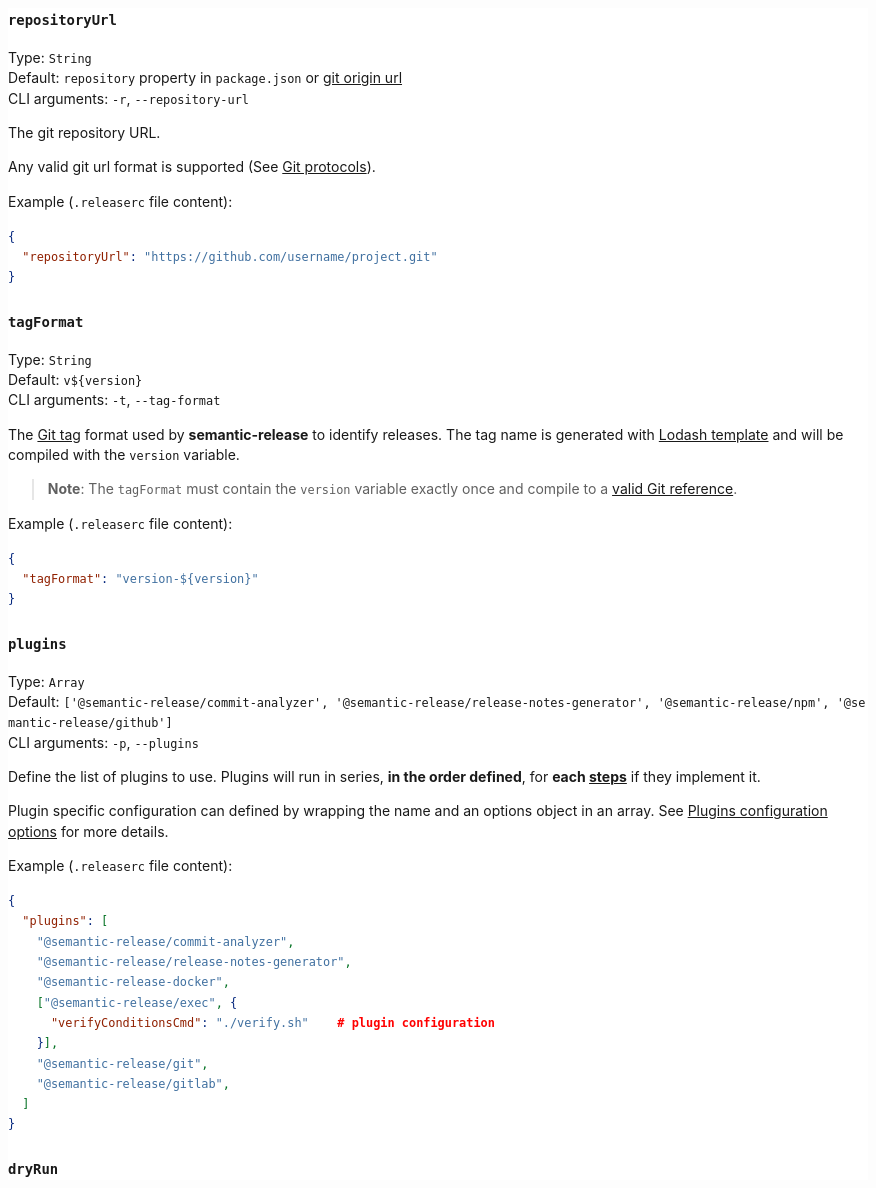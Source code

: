 ### `repositoryUrl`

Type: `String`<br>
Default: `repository` property in `package.json` or [git origin url](https://git-scm.com/book/en/v2/Git-Basics-Working-with-Remotes)<br>
CLI arguments: `-r`, `--repository-url`

The git repository URL.

Any valid git url format is supported (See [Git protocols](https://git-scm.com/book/en/v2/Git-on-the-Server-The-Protocols)).

Example (`.releaserc` file content):
```json
{
  "repositoryUrl": "https://github.com/username/project.git"
}
```

### `tagFormat`

Type: `String`<br>
Default: `v${version}`<br>
CLI arguments: `-t`, `--tag-format`

The [Git tag](https://git-scm.com/book/en/v2/Git-Basics-Tagging) format used by **semantic-release** to identify releases. The tag name is generated with [Lodash template](https://lodash.com/docs#template) and will be compiled with the `version` variable.

> **Note**: The `tagFormat` must contain the `version` variable exactly once and compile to a [valid Git reference](https://git-scm.com/docs/git-check-ref-format#_description).

Example (`.releaserc` file content):
```json
{
  "tagFormat": "version-${version}"
}
```

### `plugins`

Type: `Array`<br>
Default: `['@semantic-release/commit-analyzer', '@semantic-release/release-notes-generator', '@semantic-release/npm', '@semantic-release/github']`<br>
CLI arguments: `-p`, `--plugins`

Define the list of plugins to use. Plugins will run in series, **in the order defined**, for **each [steps](../../README.md#release-steps)** if they implement it.

Plugin specific configuration can defined by wrapping the name and an options object in an array. See [Plugins configuration options](plugins.md#plugins-configuration-options) for more details.

Example (`.releaserc` file content):
```json
{
  "plugins": [
    "@semantic-release/commit-analyzer",
    "@semantic-release/release-notes-generator",
    "@semantic-release-docker",
    ["@semantic-release/exec", {
      "verifyConditionsCmd": "./verify.sh"    # plugin configuration
    }],
    "@semantic-release/git",
    "@semantic-release/gitlab",
  ]
}
```
### `dryRun`

